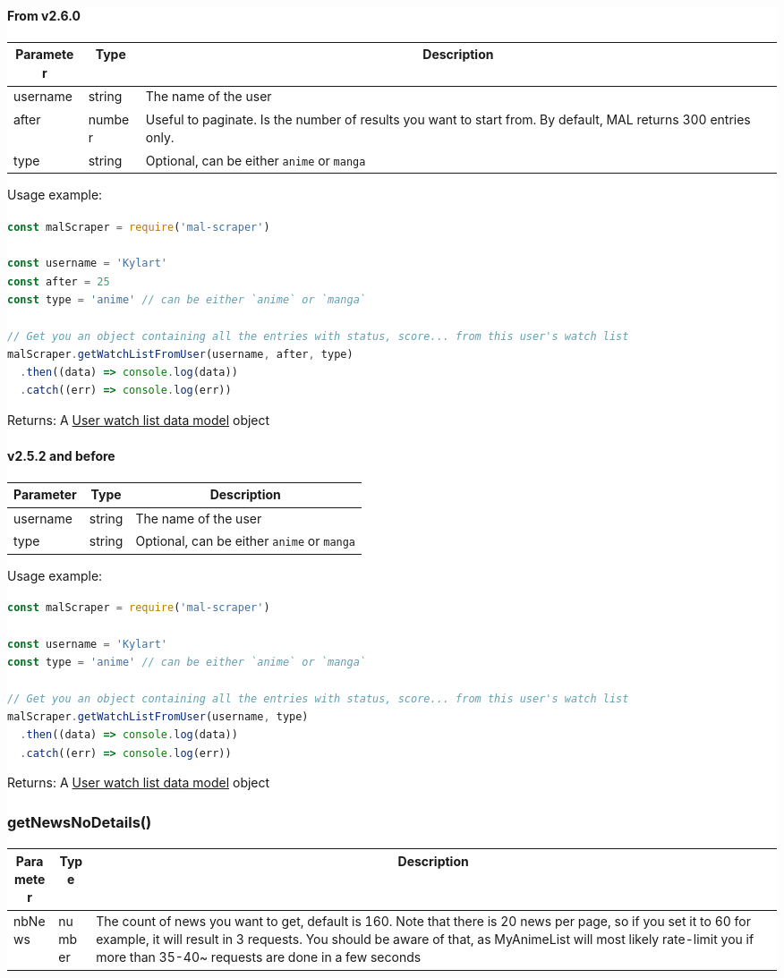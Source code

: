 #### From v2.6.0

| Parameter | Type | Description |
| --- | --- | --- |
| username | string | The name of the user |
| after | number | Useful to paginate. Is the number of results you want to start from. By default, MAL returns 300 entries only. |
| type | string | Optional, can be either `anime` or `manga` |

Usage example:

```javascript
const malScraper = require('mal-scraper')

const username = 'Kylart'
const after = 25
const type = 'anime' // can be either `anime` or `manga`

// Get you an object containing all the entries with status, score... from this user's watch list
malScraper.getWatchListFromUser(username, after, type)
  .then((data) => console.log(data))
  .catch((err) => console.log(err))
```

Returns: A [User watch list data model](https://github.com/Kylart/MalScraper/blob/master/README.md#user-watch-list-data-model) object

#### v2.5.2 and before
| Parameter | Type | Description |
| --- | --- | --- |
| username | string | The name of the user |
| type | string | Optional, can be either `anime` or `manga` |

Usage example:

```javascript
const malScraper = require('mal-scraper')

const username = 'Kylart'
const type = 'anime' // can be either `anime` or `manga`

// Get you an object containing all the entries with status, score... from this user's watch list
malScraper.getWatchListFromUser(username, type)
  .then((data) => console.log(data))
  .catch((err) => console.log(err))
```

Returns: A [User watch list data model](https://github.com/Kylart/MalScraper/blob/master/README.md#user-watch-list-data-model) object

### getNewsNoDetails()

| Parameter | Type | Description |
| --- | --- | --- |
| nbNews | number | The count of news you want to get, default is 160. Note that there is 20 news per page, so if you set it to 60 for example, it will result in 3 requests. You should be aware of that, as MyAnimeList will most likely rate-limit you if more than 35-40~ requests are done in a few seconds |
